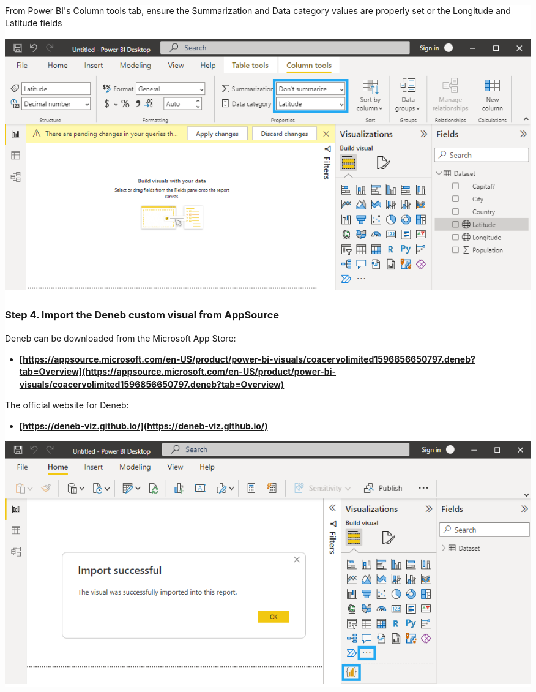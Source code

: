 
From Power BI's Column tools tab, ensure the Summarization and Data category values are properly set or the Longitude and Latitude fields

![Power BI: Merged dataset](https://raw.githubusercontent.com/datamesse/datamesse.github.io/main/src/assets-blog/2022-11-26--24.png?raw=true)


### Step 4. Import the Deneb custom visual from AppSource

Deneb can be downloaded from the Microsoft App Store:

* **[https://appsource.microsoft.com/en-US/product/power-bi-visuals/coacervolimited1596856650797.deneb?tab=Overview](https://appsource.microsoft.com/en-US/product/power-bi-visuals/coacervolimited1596856650797.deneb?tab=Overview)**

The official website for Deneb:

* **[https://deneb-viz.github.io/](https://deneb-viz.github.io/)**

![Power BI: Import Deneb visual](https://raw.githubusercontent.com/datamesse/datamesse.github.io/main/src/assets-blog/2022-11-26--25.png?raw=true)
